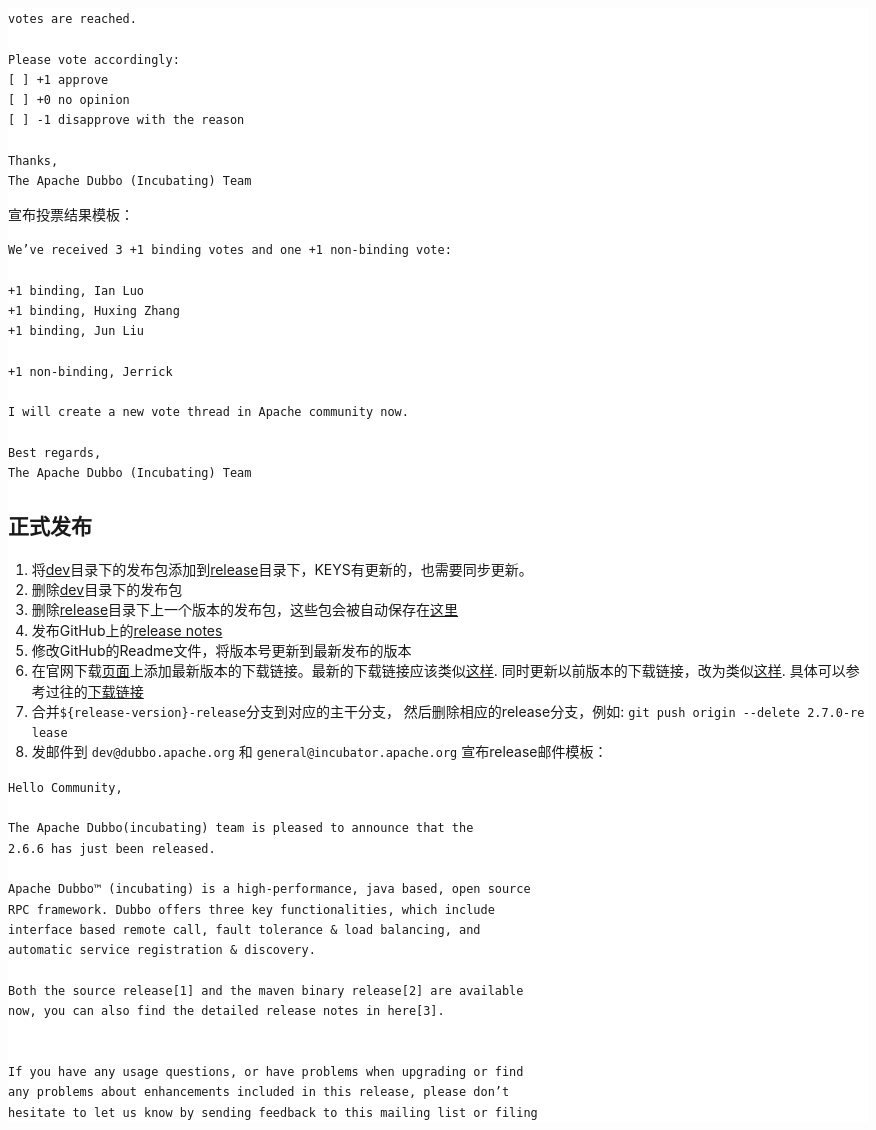 ```text
votes are reached.

Please vote accordingly:
[ ] +1 approve
[ ] +0 no opinion
[ ] -1 disapprove with the reason

Thanks,
The Apache Dubbo (Incubating) Team
```

宣布投票结果模板：
```text
We’ve received 3 +1 binding votes and one +1 non-binding vote:

+1 binding, Ian Luo
+1 binding, Huxing Zhang
+1 binding, Jun Liu

+1 non-binding, Jerrick

I will create a new vote thread in Apache community now.

Best regards,
The Apache Dubbo (Incubating) Team
```

## 正式发布

1. 将[dev](https://dist.apache.org/repos/dist/dev/incubator/dubbo)目录下的发布包添加到[release](https://dist.apache.org/repos/dist/release/incubator/dubbo)目录下，KEYS有更新的，也需要同步更新。
2. 删除[dev](https://dist.apache.org/repos/dist/dev/incubator/dubbo)目录下的发布包
3. 删除[release](https://dist.apache.org/repos/dist/release/incubator/dubbo)目录下上一个版本的发布包，这些包会被自动保存在[这里](https://archive.apache.org/dist/incubator/dubbo)
4. 发布GitHub上的[release notes](https://github.com/apache/incubator-dubbo/releases)
5. 修改GitHub的Readme文件，将版本号更新到最新发布的版本
6. 在官网下载[页面](http://dubbo.apache.org/en-us/blog/download.html)上添加最新版本的下载链接。最新的下载链接应该类似[这样](https://www.apache.org/dyn/closer.cgi?path=incubator/dubbo/$VERSION/apache-dubbo-incubating-$VERSION-source-release.zip). 同时更新以前版本的下载链接，改为类似[这样](https://archive.apache.org/dist/incubator/dubbo/$VERSION/apache-dubbo-incubating-$VERSION-bin-release.zip). 具体可以参考过往的[下载链接](https://github.com/apache/incubator-dubbo-website/blob/asf-site/blog/en-us/download.md)
7. 合并`${release-version}-release`分支到对应的主干分支， 然后删除相应的release分支，例如: `git push origin --delete 2.7.0-release`
8. 发邮件到 `dev@dubbo.apache.org` 和 `general@incubator.apache.org`
宣布release邮件模板： 

```text
Hello Community,

The Apache Dubbo(incubating) team is pleased to announce that the
2.6.6 has just been released.

Apache Dubbo™ (incubating) is a high-performance, java based, open source
RPC framework. Dubbo offers three key functionalities, which include
interface based remote call, fault tolerance & load balancing, and
automatic service registration & discovery.

Both the source release[1] and the maven binary release[2] are available
now, you can also find the detailed release notes in here[3].


If you have any usage questions, or have problems when upgrading or find
any problems about enhancements included in this release, please don’t
hesitate to let us know by sending feedback to this mailing list or filing
```